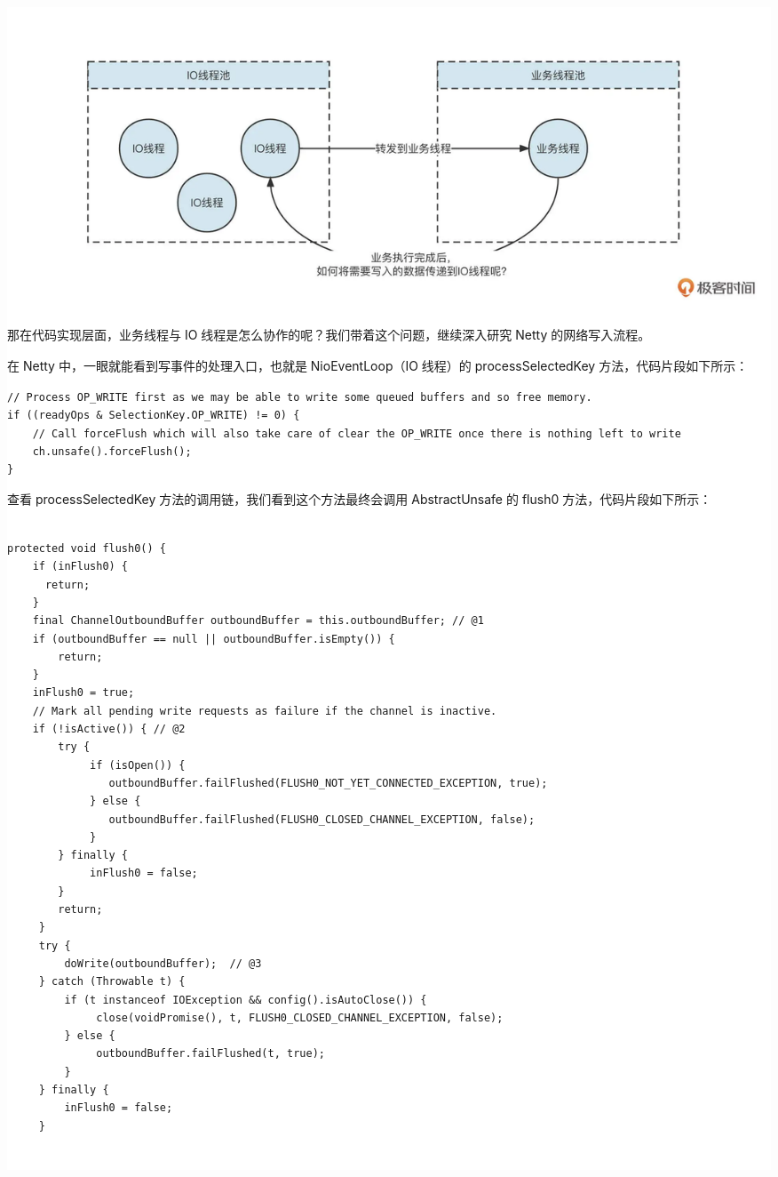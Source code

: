 <p><img alt="" src="assets/4d23a22e05fe908b9e31cdecde8bfbf8-20220924200449-ylh87fc.jpg"/></p>
<p>那在代码实现层面，业务线程与 IO 线程是怎么协作的呢？我们带着这个问题，继续深入研究 Netty 的网络写入流程。</p>
<p>在 Netty 中，一眼就能看到写事件的处理入口，也就是 NioEventLoop（IO 线程）的 processSelectedKey 方法，代码片段如下所示：</p>
<pre><code class="language-java">// Process OP_WRITE first as we may be able to write some queued buffers and so free memory.
if ((readyOps &amp; SelectionKey.OP_WRITE) != 0) {
    // Call forceFlush which will also take care of clear the OP_WRITE once there is nothing left to write
    ch.unsafe().forceFlush();
}
</code></pre>
<p>查看 processSelectedKey 方法的调用链，我们看到这个方法最终会调用 AbstractUnsafe 的 flush0 方法，代码片段如下所示：</p>
<pre><code class="language-java">
protected void flush0() {
    if (inFlush0) {
      return;
    }
    final ChannelOutboundBuffer outboundBuffer = this.outboundBuffer; // @1
    if (outboundBuffer == null || outboundBuffer.isEmpty()) {
        return;
    }
    inFlush0 = true;
    // Mark all pending write requests as failure if the channel is inactive.
    if (!isActive()) { // @2
        try {
             if (isOpen()) {
                outboundBuffer.failFlushed(FLUSH0_NOT_YET_CONNECTED_EXCEPTION, true);
             } else {
                outboundBuffer.failFlushed(FLUSH0_CLOSED_CHANNEL_EXCEPTION, false);
             }
        } finally {
             inFlush0 = false;
        }
        return;
     }
     try {
         doWrite(outboundBuffer);  // @3
     } catch (Throwable t) {
         if (t instanceof IOException &amp;&amp; config().isAutoClose()) {
              close(voidPromise(), t, FLUSH0_CLOSED_CHANNEL_EXCEPTION, false);
         } else {
              outboundBuffer.failFlushed(t, true);
         }
     } finally {
         inFlush0 = false;
     }